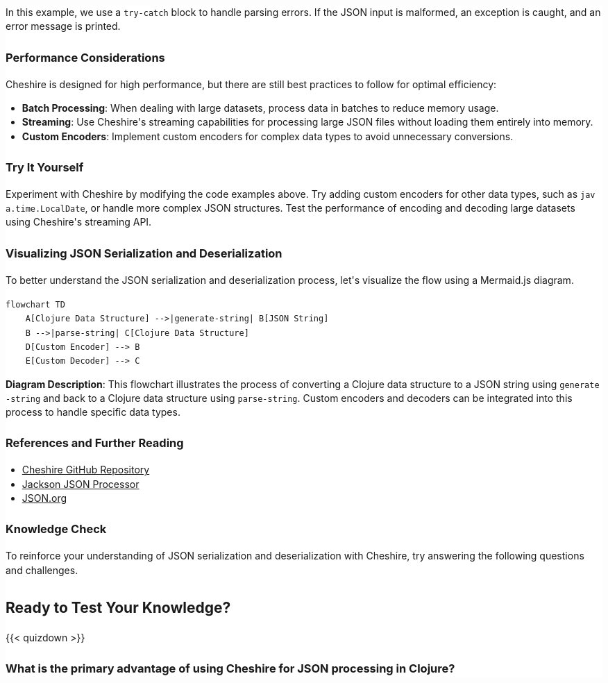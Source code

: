 In this example, we use a `try-catch` block to handle parsing errors. If the JSON input is malformed, an exception is caught, and an error message is printed.

### Performance Considerations

Cheshire is designed for high performance, but there are still best practices to follow for optimal efficiency:

- **Batch Processing**: When dealing with large datasets, process data in batches to reduce memory usage.
- **Streaming**: Use Cheshire's streaming capabilities for processing large JSON files without loading them entirely into memory.
- **Custom Encoders**: Implement custom encoders for complex data types to avoid unnecessary conversions.

### Try It Yourself

Experiment with Cheshire by modifying the code examples above. Try adding custom encoders for other data types, such as `java.time.LocalDate`, or handle more complex JSON structures. Test the performance of encoding and decoding large datasets using Cheshire's streaming API.

### Visualizing JSON Serialization and Deserialization

To better understand the JSON serialization and deserialization process, let's visualize the flow using a Mermaid.js diagram.

```mermaid
flowchart TD
    A[Clojure Data Structure] -->|generate-string| B[JSON String]
    B -->|parse-string| C[Clojure Data Structure]
    D[Custom Encoder] --> B
    E[Custom Decoder] --> C
```

**Diagram Description**: This flowchart illustrates the process of converting a Clojure data structure to a JSON string using `generate-string` and back to a Clojure data structure using `parse-string`. Custom encoders and decoders can be integrated into this process to handle specific data types.

### References and Further Reading

- [Cheshire GitHub Repository](https://github.com/dakrone/cheshire)
- [Jackson JSON Processor](https://github.com/FasterXML/jackson)
- [JSON.org](https://www.json.org/json-en.html)

### Knowledge Check

To reinforce your understanding of JSON serialization and deserialization with Cheshire, try answering the following questions and challenges.

## **Ready to Test Your Knowledge?**

{{< quizdown >}}

### What is the primary advantage of using Cheshire for JSON processing in Clojure?

